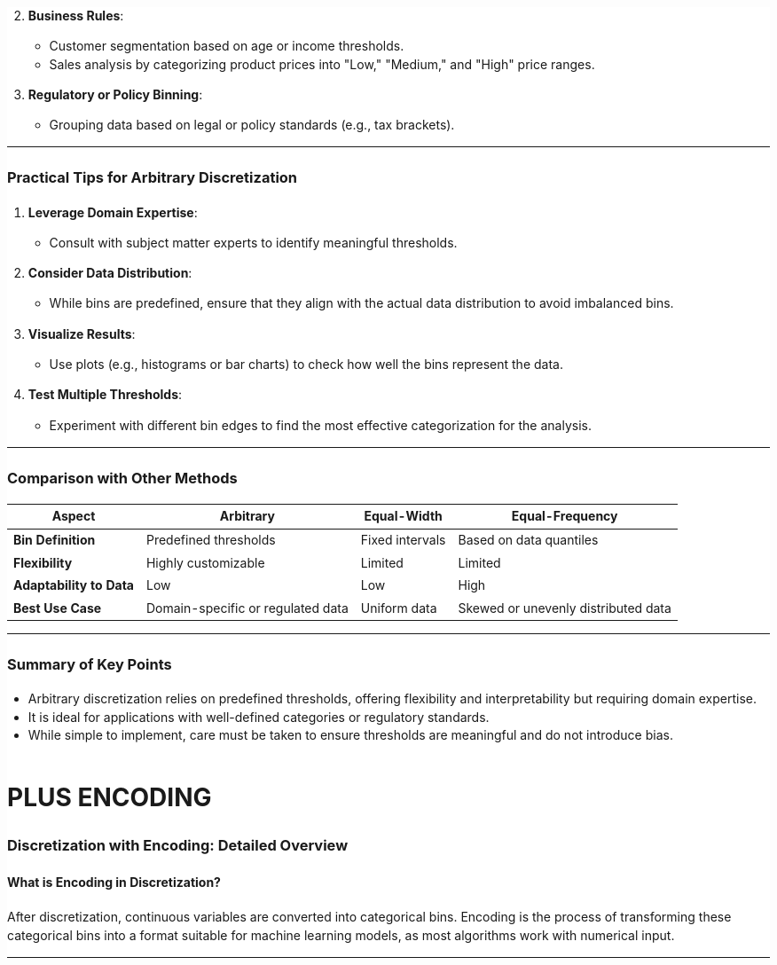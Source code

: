 2. **Business Rules**:
   - Customer segmentation based on age or income thresholds.
   - Sales analysis by categorizing product prices into "Low," "Medium," and "High" price ranges.

3. **Regulatory or Policy Binning**:
   - Grouping data based on legal or policy standards (e.g., tax brackets).

---

### Practical Tips for Arbitrary Discretization
1. **Leverage Domain Expertise**:
   - Consult with subject matter experts to identify meaningful thresholds.
   
2. **Consider Data Distribution**:
   - While bins are predefined, ensure that they align with the actual data distribution to avoid imbalanced bins.

3. **Visualize Results**:
   - Use plots (e.g., histograms or bar charts) to check how well the bins represent the data.

4. **Test Multiple Thresholds**:
   - Experiment with different bin edges to find the most effective categorization for the analysis.

---

### Comparison with Other Methods

| **Aspect**               | **Arbitrary**                          | **Equal-Width**                      | **Equal-Frequency**               |
|--------------------------|-----------------------------------------|---------------------------------------|------------------------------------|
| **Bin Definition**       | Predefined thresholds                  | Fixed intervals                      | Based on data quantiles           |
| **Flexibility**          | Highly customizable                    | Limited                              | Limited                           |
| **Adaptability to Data** | Low                                     | Low                                  | High                              |
| **Best Use Case**        | Domain-specific or regulated data       | Uniform data                         | Skewed or unevenly distributed data |

---

### Summary of Key Points
- Arbitrary discretization relies on predefined thresholds, offering flexibility and interpretability but requiring domain expertise.
- It is ideal for applications with well-defined categories or regulatory standards.
- While simple to implement, care must be taken to ensure thresholds are meaningful and do not introduce bias.

<a id='plus-encoding'></a>
# PLUS ENCODING
### Discretization with Encoding: Detailed Overview

#### What is Encoding in Discretization?
After discretization, continuous variables are converted into categorical bins. Encoding is the process of transforming these categorical bins into a format suitable for machine learning models, as most algorithms work with numerical input.

---